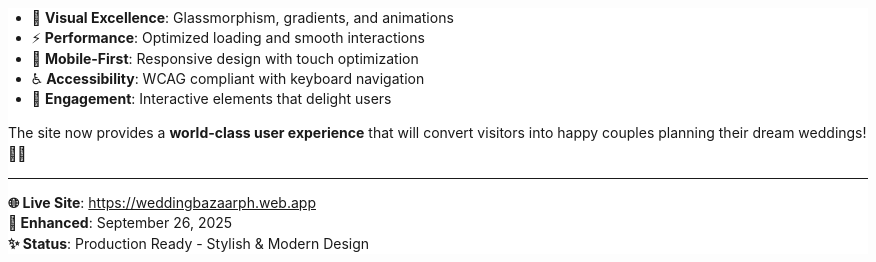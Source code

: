 - 🎨 **Visual Excellence**: Glassmorphism, gradients, and animations
- ⚡ **Performance**: Optimized loading and smooth interactions  
- 📱 **Mobile-First**: Responsive design with touch optimization
- ♿ **Accessibility**: WCAG compliant with keyboard navigation
- 🎪 **Engagement**: Interactive elements that delight users

The site now provides a **world-class user experience** that will convert visitors into happy couples planning their dream weddings! 🎉💕

---

**🌐 Live Site**: https://weddingbazaarph.web.app  
**📅 Enhanced**: September 26, 2025  
**✨ Status**: Production Ready - Stylish & Modern Design
